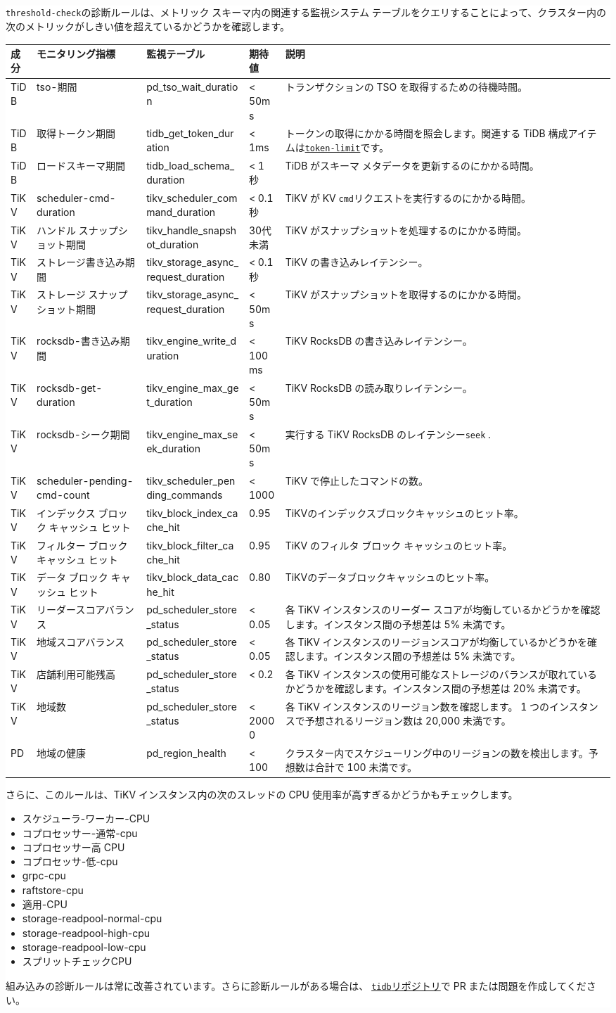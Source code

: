 `threshold-check`の診断ルールは、メトリック スキーマ内の関連する監視システム テーブルをクエリすることによって、クラスター内の次のメトリックがしきい値を超えているかどうかを確認します。

| 成分   | モニタリング指標                    | 監視テーブル                              | 期待値        | 説明                                                                                                                   |
| :--- | :-------------------------- | :---------------------------------- | :--------- | :------------------------------------------------------------------------------------------------------------------- |
| TiDB | tso-期間                      | pd_tso_wait_duration                | &lt; 50ms  | トランザクションの TSO を取得するための待機時間。                                                                                          |
| TiDB | 取得トークン期間                    | tidb_get_token_duration             | &lt; 1ms   | トークンの取得にかかる時間を照会します。関連する TiDB 構成アイテムは[`token-limit`](/command-line-flags-for-tidb-configuration.md#--token-limit)です。 |
| TiDB | ロードスキーマ期間                   | tidb_load_schema_duration           | &lt; 1 秒   | TiDB がスキーマ メタデータを更新するのにかかる時間。                                                                                        |
| TiKV | scheduler-cmd-duration      | tikv_scheduler_command_duration     | &lt; 0.1 秒 | TiKV が KV `cmd`リクエストを実行するのにかかる時間。                                                                                    |
| TiKV | ハンドル スナップショット期間             | tikv_handle_snapshot_duration       | 30代未満      | TiKV がスナップショットを処理するのにかかる時間。                                                                                          |
| TiKV | ストレージ書き込み期間                 | tikv_storage_async_request_duration | &lt; 0.1 秒 | TiKV の書き込みレイテンシー。                                                                                                    |
| TiKV | ストレージ スナップショット期間            | tikv_storage_async_request_duration | &lt; 50ms  | TiKV がスナップショットを取得するのにかかる時間。                                                                                          |
| TiKV | rocksdb-書き込み期間              | tikv_engine_write_duration          | &lt; 100ms | TiKV RocksDB の書き込みレイテンシー。                                                                                            |
| TiKV | rocksdb-get-duration        | tikv_engine_max_get_duration        | &lt; 50ms  | TiKV RocksDB の読み取りレイテンシー。                                                                                            |
| TiKV | rocksdb-シーク期間               | tikv_engine_max_seek_duration       | &lt; 50ms  | 実行する TiKV RocksDB のレイテンシー`seek` .                                                                                    |
| TiKV | scheduler-pending-cmd-count | tikv_scheduler_pending_commands     | &lt; 1000  | TiKV で停止したコマンドの数。                                                                                                    |
| TiKV | インデックス ブロック キャッシュ ヒット       | tikv_block_index_cache_hit          | 0.95       | TiKVのインデックスブロックキャッシュのヒット率。                                                                                           |
| TiKV | フィルター ブロック キャッシュ ヒット        | tikv_block_filter_cache_hit         | 0.95       | TiKV のフィルタ ブロック キャッシュのヒット率。                                                                                          |
| TiKV | データ ブロック キャッシュ ヒット          | tikv_block_data_cache_hit           | 0.80       | TiKVのデータブロックキャッシュのヒット率。                                                                                              |
| TiKV | リーダースコアバランス                 | pd_scheduler_store_status           | &lt; 0.05  | 各 TiKV インスタンスのリーダー スコアが均衡しているかどうかを確認します。インスタンス間の予想差は 5% 未満です。                                                        |
| TiKV | 地域スコアバランス                   | pd_scheduler_store_status           | &lt; 0.05  | 各 TiKV インスタンスのリージョンスコアが均衡しているかどうかを確認します。インスタンス間の予想差は 5% 未満です。                                                        |
| TiKV | 店舗利用可能残高                    | pd_scheduler_store_status           | &lt; 0.2   | 各 TiKV インスタンスの使用可能なストレージのバランスが取れているかどうかを確認します。インスタンス間の予想差は 20% 未満です。                                                 |
| TiKV | 地域数                         | pd_scheduler_store_status           | &lt; 20000 | 各 TiKV インスタンスのリージョン数を確認します。 1 つのインスタンスで予想されるリージョン数は 20,000 未満です。                                                     |
| PD   | 地域の健康                       | pd_region_health                    | &lt; 100   | クラスター内でスケジューリング中のリージョンの数を検出します。予想数は合計で 100 未満です。                                                                     |

さらに、このルールは、TiKV インスタンス内の次のスレッドの CPU 使用率が高すぎるかどうかもチェックします。

-   スケジューラ-ワーカー-CPU
-   コプロセッサー-通常-cpu
-   コプロセッサー高 CPU
-   コプロセッサ-低-cpu
-   grpc-cpu
-   raftstore-cpu
-   適用-CPU
-   storage-readpool-normal-cpu
-   storage-readpool-high-cpu
-   storage-readpool-low-cpu
-   スプリットチェックCPU

組み込みの診断ルールは常に改善されています。さらに診断ルールがある場合は、 [`tidb`リポジトリ](https://github.com/pingcap/tidb)で PR または問題を作成してください。
